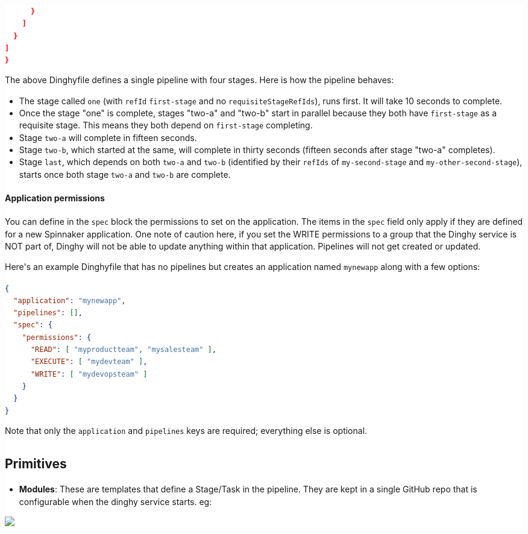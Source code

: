 ```json
      }
    ]
  }
]
}
```

The above Dinghyfile defines a single pipeline with four stages.  Here is how the pipeline behaves:

* The stage called `one` (with `refId` `first-stage` and no `requisiteStageRefIds`), runs first.  It will take 10 seconds to complete.
* Once the stage "one" is complete, stages "two-a" and "two-b" start in parallel because they both have `first-stage` as a requisite stage. This means they both depend on `first-stage` completing.
* Stage `two-a` will complete in fifteen seconds.
* Stage `two-b`, which started at the same, will complete in thirty seconds (fifteen seconds after stage "two-a" completes).
* Stage `last`, which depends on both `two-a` and `two-b` (identified by their `refIds` of `my-second-stage` and `my-other-second-stage`), starts once both stage `two-a` and `two-b` are complete.

#### Application permissions

You can define in the `spec` block the permissions to set on the application.
The items in the `spec` field only apply if they are defined for a new
Spinnaker application.  One note of caution here, if you set the WRITE
permissions to a group that the Dinghy service is NOT part of, Dinghy will not
be able to update anything within that application. Pipelines will not get created
or updated.

Here's an example Dinghyfile that has no pipelines but creates an application named `mynewapp` along with a few options:

```json
{
  "application": "mynewapp",
  "pipelines": [],
  "spec": {
    "permissions": {
      "READ": [ "myproductteam", "mysalesteam" ],
      "EXECUTE": [ "mydevteam" ],
      "WRITE": [ "mydevopsteam" ]
    }
  }
}
```

Note that only the `application` and `pipelines` keys are required; everything else is optional.

## Primitives

- **Modules**: These are templates that define a Stage/Task in the pipeline. They are kept in a single GitHub repo that is configurable when the dinghy service starts. eg:

![](/images/dinghy-template-repo.png)
